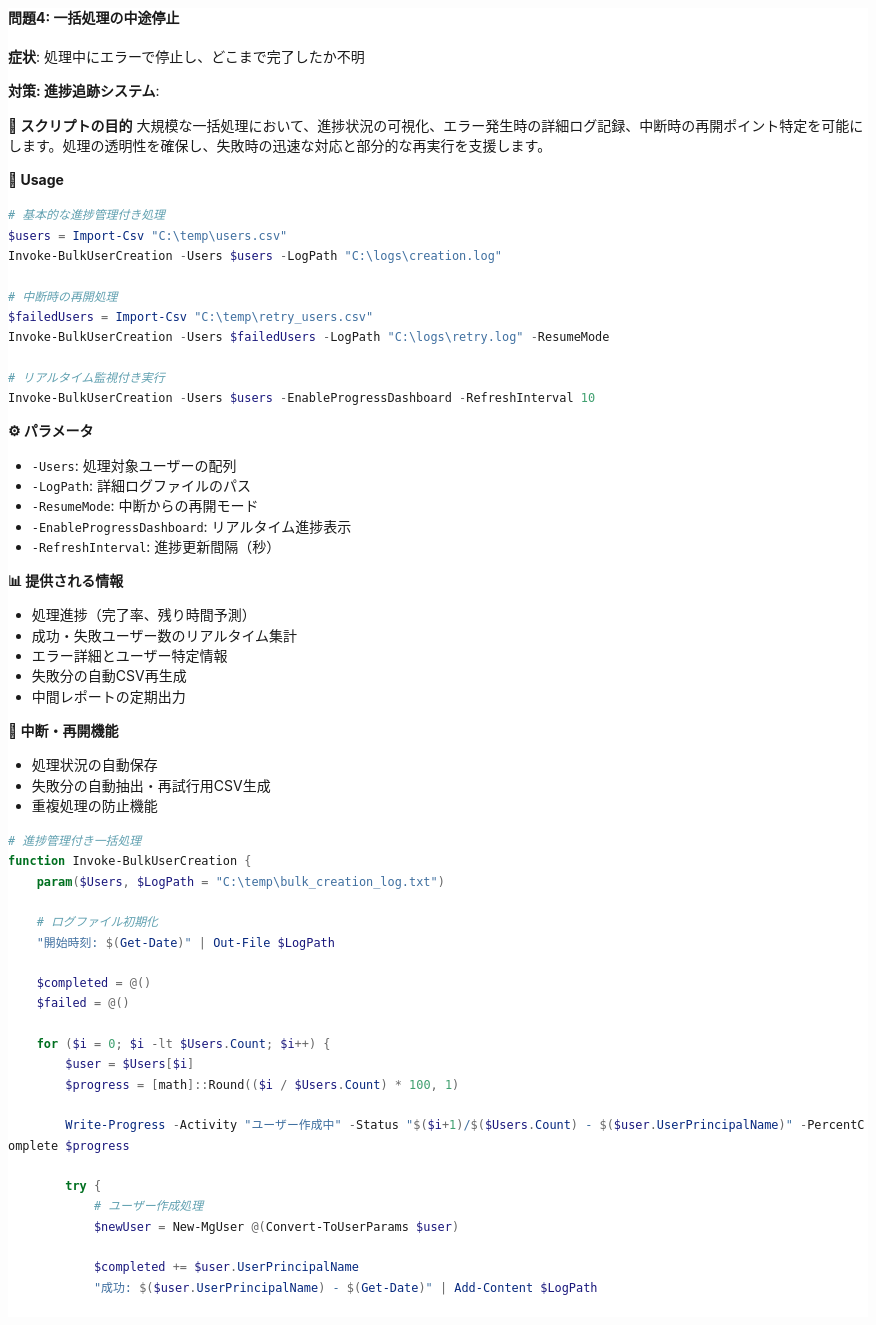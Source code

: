 #### 問題4: 一括処理の中途停止

**症状**: 処理中にエラーで停止し、どこまで完了したか不明

**対策: 進捗追跡システム**:

**🎯 スクリプトの目的**
大規模な一括処理において、進捗状況の可視化、エラー発生時の詳細ログ記録、中断時の再開ポイント特定を可能にします。処理の透明性を確保し、失敗時の迅速な対応と部分的な再実行を支援します。

**📝 Usage**
```powershell
# 基本的な進捗管理付き処理
$users = Import-Csv "C:\temp\users.csv"
Invoke-BulkUserCreation -Users $users -LogPath "C:\logs\creation.log"

# 中断時の再開処理
$failedUsers = Import-Csv "C:\temp\retry_users.csv"
Invoke-BulkUserCreation -Users $failedUsers -LogPath "C:\logs\retry.log" -ResumeMode

# リアルタイム監視付き実行
Invoke-BulkUserCreation -Users $users -EnableProgressDashboard -RefreshInterval 10
```

**⚙️ パラメータ**
- `-Users`: 処理対象ユーザーの配列
- `-LogPath`: 詳細ログファイルのパス
- `-ResumeMode`: 中断からの再開モード
- `-EnableProgressDashboard`: リアルタイム進捗表示
- `-RefreshInterval`: 進捗更新間隔（秒）

**📊 提供される情報**
- 処理進捗（完了率、残り時間予測）
- 成功・失敗ユーザー数のリアルタイム集計
- エラー詳細とユーザー特定情報
- 失敗分の自動CSV再生成
- 中間レポートの定期出力

**🔄 中断・再開機能**
- 処理状況の自動保存
- 失敗分の自動抽出・再試行用CSV生成
- 重複処理の防止機能

```powershell
# 進捗管理付き一括処理
function Invoke-BulkUserCreation {
    param($Users, $LogPath = "C:\temp\bulk_creation_log.txt")
    
    # ログファイル初期化
    "開始時刻: $(Get-Date)" | Out-File $LogPath
    
    $completed = @()
    $failed = @()
    
    for ($i = 0; $i -lt $Users.Count; $i++) {
        $user = $Users[$i]
        $progress = [math]::Round(($i / $Users.Count) * 100, 1)
        
        Write-Progress -Activity "ユーザー作成中" -Status "$($i+1)/$($Users.Count) - $($user.UserPrincipalName)" -PercentComplete $progress
        
        try {
            # ユーザー作成処理
            $newUser = New-MgUser @(Convert-ToUserParams $user)
            
            $completed += $user.UserPrincipalName
            "成功: $($user.UserPrincipalName) - $(Get-Date)" | Add-Content $LogPath
            
```
